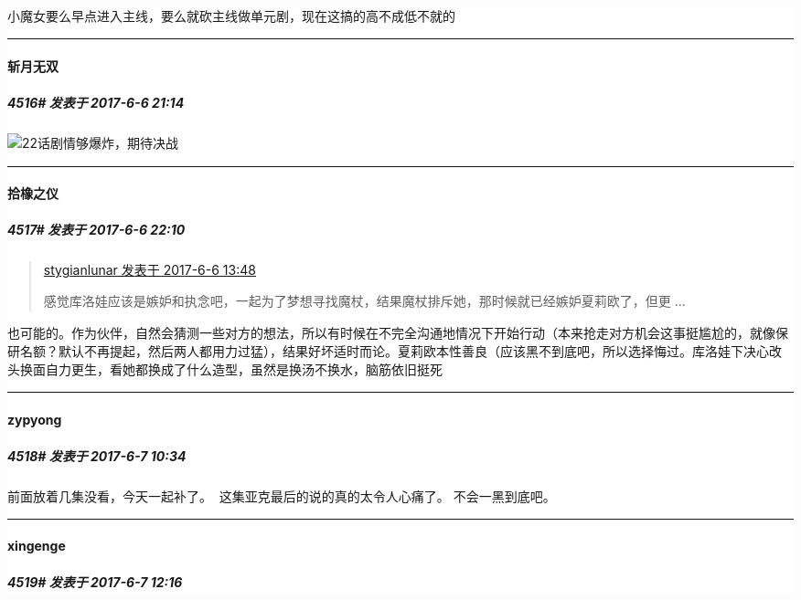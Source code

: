 
小魔女要么早点进入主线，要么就砍主线做单元剧，现在这搞的高不成低不就的







*****

####  斩月无双  
##### 4516#       发表于 2017-6-6 21:14



<img src="https://static.saraba1st.com/image/smiley/face2017/186.png" referrerpolicy="no-referrer">22话剧情够爆炸，期待决战







*****

####  拾橡之仪  
##### 4517#       发表于 2017-6-6 22:10



<blockquote><a href="httphttps://bbs.saraba1st.com/2b/forum.php?mod=redirect&amp;goto=findpost&amp;pid=36171845&amp;ptid=1289360" target="_blank">stygianlunar 发表于 2017-6-6 13:48</a>

感觉库洛娃应该是嫉妒和执念吧，一起为了梦想寻找魔杖，结果魔杖排斥她，那时候就已经嫉妒夏莉欧了，但更 ...</blockquote>
也可能的。作为伙伴，自然会猜测一些对方的想法，所以有时候在不完全沟通地情况下开始行动（本来抢走对方机会这事挺尴尬的，就像保研名额？默认不再提起，然后两人都用力过猛），结果好坏适时而论。夏莉欧本性善良（应该黑不到底吧，所以选择悔过。库洛娃下决心改头换面自力更生，看她都换成了什么造型，虽然是换汤不换水，脑筋依旧挺死







*****

####  zypyong  
##### 4518#       发表于 2017-6-7 10:34




前面放着几集没看，今天一起补了。  这集亚克最后的说的真的太令人心痛了。
不会一黑到底吧。







*****

####  xingenge  
##### 4519#       发表于 2017-6-7 12:16


